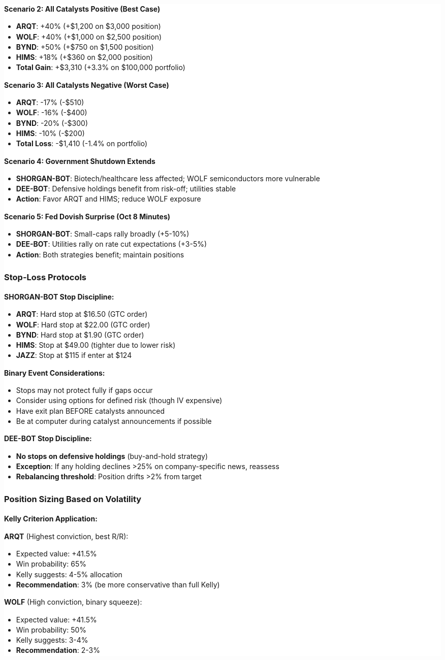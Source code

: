**Scenario 2: All Catalysts Positive (Best Case)**
- **ARQT**: +40% (+$1,200 on $3,000 position)
- **WOLF**: +40% (+$1,000 on $2,500 position)
- **BYND**: +50% (+$750 on $1,500 position)
- **HIMS**: +18% (+$360 on $2,000 position)
- **Total Gain**: +$3,310 (+3.3% on $100,000 portfolio)

**Scenario 3: All Catalysts Negative (Worst Case)**
- **ARQT**: -17% (-$510)
- **WOLF**: -16% (-$400)
- **BYND**: -20% (-$300)
- **HIMS**: -10% (-$200)
- **Total Loss**: -$1,410 (-1.4% on portfolio)

**Scenario 4: Government Shutdown Extends**
- **SHORGAN-BOT**: Biotech/healthcare less affected; WOLF semiconductors more vulnerable
- **DEE-BOT**: Defensive holdings benefit from risk-off; utilities stable
- **Action**: Favor ARQT and HIMS; reduce WOLF exposure

**Scenario 5: Fed Dovish Surprise (Oct 8 Minutes)**
- **SHORGAN-BOT**: Small-caps rally broadly (+5-10%)
- **DEE-BOT**: Utilities rally on rate cut expectations (+3-5%)
- **Action**: Both strategies benefit; maintain positions

### Stop-Loss Protocols

**SHORGAN-BOT Stop Discipline:**
- **ARQT**: Hard stop at $16.50 (GTC order)
- **WOLF**: Hard stop at $22.00 (GTC order)
- **BYND**: Hard stop at $1.90 (GTC order)
- **HIMS**: Stop at $49.00 (tighter due to lower risk)
- **JAZZ**: Stop at $115 if enter at $124

**Binary Event Considerations:**
- Stops may not protect fully if gaps occur
- Consider using options for defined risk (though IV expensive)
- Have exit plan BEFORE catalysts announced
- Be at computer during catalyst announcements if possible

**DEE-BOT Stop Discipline:**
- **No stops on defensive holdings** (buy-and-hold strategy)
- **Exception**: If any holding declines >25% on company-specific news, reassess
- **Rebalancing threshold**: Position drifts >2% from target

### Position Sizing Based on Volatility

**Kelly Criterion Application:**

**ARQT** (Highest conviction, best R/R):
- Expected value: +41.5%
- Win probability: 65%
- Kelly suggests: 4-5% allocation
- **Recommendation**: 3% (be more conservative than full Kelly)

**WOLF** (High conviction, binary squeeze):
- Expected value: +41.5%
- Win probability: 50%
- Kelly suggests: 3-4%
- **Recommendation**: 2-3%
